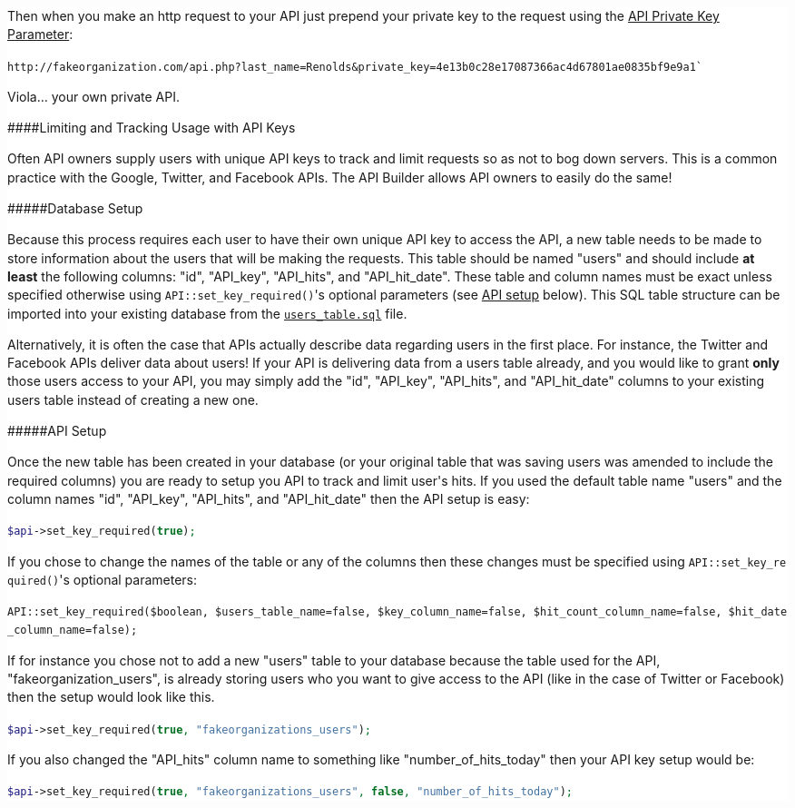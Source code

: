 Then when you make an http request to your API just prepend your private key to the request using the [API Private Key Parameter](#private-key-parameter):

	http://fakeorganization.com/api.php?last_name=Renolds&private_key=4e13b0c28e17087366ac4d67801ae0835bf9e9a1`

Viola… your own private API.

####Limiting and Tracking Usage with API Keys

Often API owners supply users with unique API keys to track and limit requests so as not to bog down servers. This is a common practice with the Google, Twitter, and Facebook APIs. The API Builder allows API owners to easily do the same!

#####Database Setup

Because this process requires each user to have their own unique API key to access the API, a new table needs to be made to store information about the users that will be making the requests. This table should be named "users" and should include __at least__ the following columns: "id", "API_key", "API_hits", and "API_hit_date". These table and column names must be exact unless specified otherwise using `API::set_key_required()`'s optional parameters (see [API setup](#api-setup) below). This SQL table structure can be imported into your existing database from the [`users_table.sql`](users_table.sql) file.

Alternatively, it is often the case that APIs actually describe data regarding users in the first place. For instance, the Twitter and Facebook APIs deliver data about users! If your API is delivering data from a users table already, and you would like to grant __only__ those users access to your API, you may simply add the "id", "API_key", "API_hits", and "API_hit_date" columns to your existing users table instead of creating a new one.

#####API Setup

Once the new table has been created in your database (or your original table that was saving users  was amended to include the required columns) you are ready to setup you API to track and limit user's hits. If you used the default table name "users" and the column names "id", "API_key", "API_hits", and "API_hit_date" then the API setup is easy:

```php
$api->set_key_required(true);
```

If you chose to change the names of the table or any of the columns then these changes must be specified using `API::set_key_required()`'s optional parameters:

	API::set_key_required($boolean, $users_table_name=false, $key_column_name=false, $hit_count_column_name=false, $hit_date_column_name=false);

If for instance you chose not to add a new "users" table to your database because the table used for the API, "fakeorganization_users", is already storing users who you want to give access to the API (like in the case of Twitter or Facebook) then the setup would look like this.

```php
$api->set_key_required(true, "fakeorganizations_users");
```

If you also changed the "API_hits" column name to something like "number_of_hits_today" then your API key setup would be:

```php
$api->set_key_required(true, "fakeorganizations_users", false, "number_of_hits_today");
```
